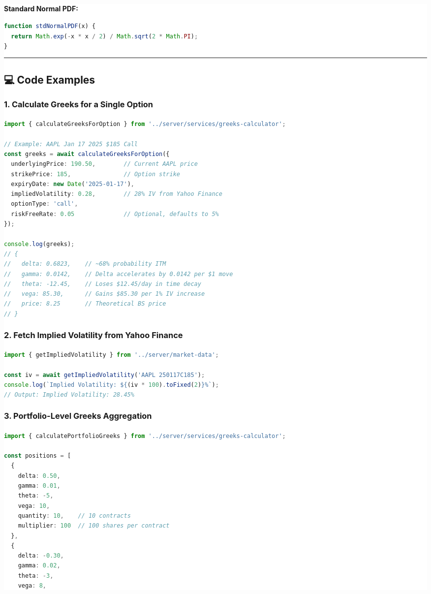 **Standard Normal PDF:**
```javascript
function stdNormalPDF(x) {
  return Math.exp(-x * x / 2) / Math.sqrt(2 * Math.PI);
}
```

---

## 💻 Code Examples

### 1. Calculate Greeks for a Single Option

```typescript
import { calculateGreeksForOption } from '../server/services/greeks-calculator';

// Example: AAPL Jan 17 2025 $185 Call
const greeks = await calculateGreeksForOption({
  underlyingPrice: 190.50,        // Current AAPL price
  strikePrice: 185,               // Option strike
  expiryDate: new Date('2025-01-17'),
  impliedVolatility: 0.28,        // 28% IV from Yahoo Finance
  optionType: 'call',
  riskFreeRate: 0.05              // Optional, defaults to 5%
});

console.log(greeks);
// {
//   delta: 0.6823,    // ~68% probability ITM
//   gamma: 0.0142,    // Delta accelerates by 0.0142 per $1 move
//   theta: -12.45,    // Loses $12.45/day in time decay
//   vega: 85.30,      // Gains $85.30 per 1% IV increase
//   price: 8.25       // Theoretical BS price
// }
```

### 2. Fetch Implied Volatility from Yahoo Finance

```typescript
import { getImpliedVolatility } from '../server/market-data';

const iv = await getImpliedVolatility('AAPL 250117C185');
console.log(`Implied Volatility: ${(iv * 100).toFixed(2)}%`);
// Output: Implied Volatility: 28.45%
```

### 3. Portfolio-Level Greeks Aggregation

```typescript
import { calculatePortfolioGreeks } from '../server/services/greeks-calculator';

const positions = [
  {
    delta: 0.50,
    gamma: 0.01,
    theta: -5,
    vega: 10,
    quantity: 10,    // 10 contracts
    multiplier: 100  // 100 shares per contract
  },
  {
    delta: -0.30,
    gamma: 0.02,
    theta: -3,
    vega: 8,
```